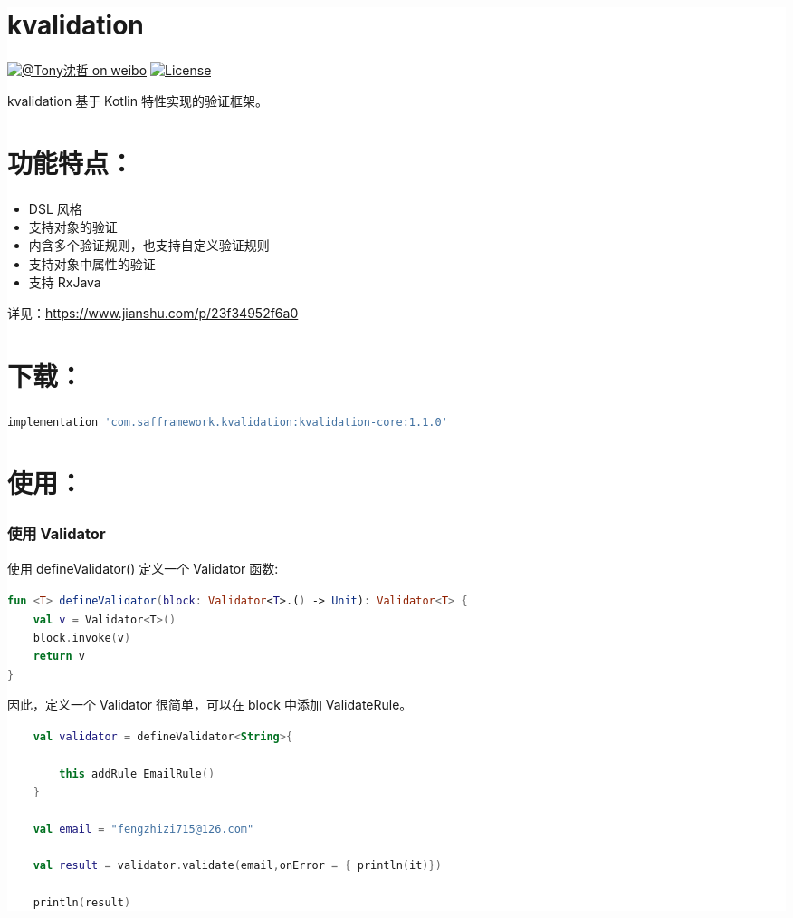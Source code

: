 # kvalidation

[![@Tony沈哲 on weibo](https://img.shields.io/badge/weibo-%40Tony%E6%B2%88%E5%93%B2-blue.svg)](http://www.weibo.com/fengzhizi715)
[![License](https://img.shields.io/badge/license-Apache%202-lightgrey.svg)](https://www.apache.org/licenses/LICENSE-2.0.html)

kvalidation 基于 Kotlin 特性实现的验证框架。

# 功能特点：

* DSL 风格
* 支持对象的验证
* 内含多个验证规则，也支持自定义验证规则
* 支持对象中属性的验证
* 支持 RxJava

详见：https://www.jianshu.com/p/23f34952f6a0

# 下载：

```groovy
implementation 'com.safframework.kvalidation:kvalidation-core:1.1.0'
```

# 使用：

### 使用 Validator

使用 defineValidator() 定义一个 Validator 函数:

```kotlin
fun <T> defineValidator(block: Validator<T>.() -> Unit): Validator<T> {
    val v = Validator<T>()
    block.invoke(v)
    return v
}
```

因此，定义一个 Validator 很简单，可以在 block 中添加 ValidateRule。

```kotlin
    val validator = defineValidator<String>{

        this addRule EmailRule()
    }

    val email = "fengzhizi715@126.com"

    val result = validator.validate(email,onError = { println(it)})
    
    println(result)
```
